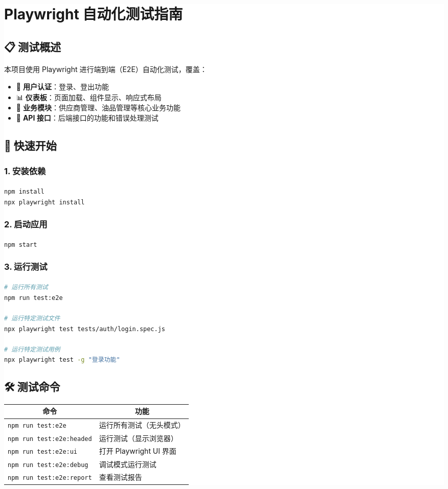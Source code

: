 # Playwright 自动化测试指南

## 📋 测试概述

本项目使用 Playwright 进行端到端（E2E）自动化测试，覆盖：

- 🔐 **用户认证**：登录、登出功能
- 📊 **仪表板**：页面加载、组件显示、响应式布局
- 🏢 **业务模块**：供应商管理、油品管理等核心业务功能
- 🔌 **API 接口**：后端接口的功能和错误处理测试

## 🚀 快速开始

### 1. 安装依赖
```bash
npm install
npx playwright install
```

### 2. 启动应用
```bash
npm start
```

### 3. 运行测试
```bash
# 运行所有测试
npm run test:e2e

# 运行特定测试文件
npx playwright test tests/auth/login.spec.js

# 运行特定测试用例
npx playwright test -g "登录功能"
```

## 🛠️ 测试命令

| 命令 | 功能 |
|------|------|
| `npm run test:e2e` | 运行所有测试（无头模式） |
| `npm run test:e2e:headed` | 运行测试（显示浏览器） |
| `npm run test:e2e:ui` | 打开 Playwright UI 界面 |
| `npm run test:e2e:debug` | 调试模式运行测试 |
| `npm run test:e2e:report` | 查看测试报告 |
